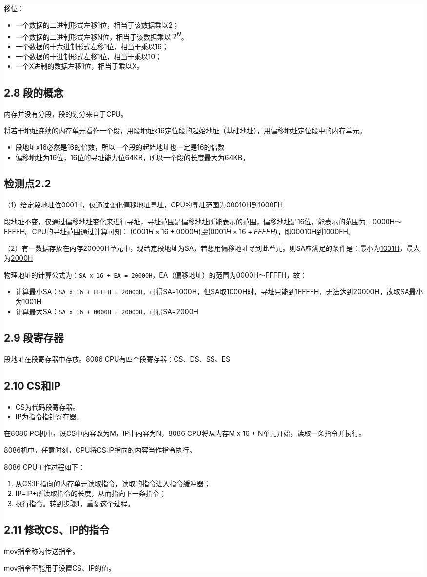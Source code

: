 移位：

- 一个数据的二进制形式左移1位，相当于该数据乘以2；
- 一个数据的二进制形式左移N位，相当于该数据乘以 $2^N$。
- 一个数据的十六进制形式左移1位，相当于乘以16；
- 一个数据的十进制形式左移1位，相当于乘以10；
- 一个X进制的数据左移1位，相当于乘以X。

## 2.8 段的概念

内存并没有分段，段的划分来自于CPU。

将若干地址连续的内存单元看作一个段，用段地址x16定位段的起始地址（基础地址），用偏移地址定位段中的内存单元。

- 段地址x16必然是16的倍数，所以一个段的起始地址也一定是16的倍数
- 偏移地址为16位，16位的寻址能力位64KB，所以一个段的长度最大为64KB。

## 检测点2.2

（1）给定段地址位0001H，仅通过变化偏移地址寻址，CPU的寻址范围为<u>00010H</u>到<u>1000FH</u>

段地址不变，仅通过偏移地址变化来进行寻址，寻址范围是偏移地址所能表示的范围，偏移地址是16位，能表示的范围为：0000H～FFFFH。CPU的寻址范围通过计算可知： $(0001H \times 16 + 0000H) 至 (0001H \times 16 + FFFFH)$，即00010H到1000FH。

（2）有一数据存放在内存20000H单元中，现给定段地址为SA，若想用偏移地址寻到此单元。则SA应满足的条件是：最小为<u>1001H</u>，最大为<u>2000H</u>

物理地址的计算公式为：`SA x 16 + EA = 20000H`，EA（偏移地址）的范围为0000H～FFFFH，故：

- 计算最小SA：`SA x 16 + FFFFH = 20000H`，可得SA=1000H，但SA取1000H时，寻址只能到1FFFFH，无法达到20000H，故取SA最小为1001H
- 计算最大SA：`SA x 16 + 0000H = 20000H`，可得SA=2000H

## 2.9 段寄存器

段地址在段寄存器中存放。8086 CPU有四个段寄存器：CS、DS、SS、ES

## 2.10 CS和IP

- CS为代码段寄存器。
- IP为指令指针寄存器。

在8086 PC机中，设CS中内容改为M，IP中内容为N，8086 CPU将从内存M x 16 + N单元开始，读取一条指令并执行。

8086机中，任意时刻，CPU将CS:IP指向的内容当作指令执行。

8086 CPU工作过程如下：

1. 从CS:IP指向的内存单元读取指令，读取的指令进入指令缓冲器；
2. IP=IP+所读取指令的长度，从而指向下一条指令；
3. 执行指令。转到步骤1，重复这个过程。

## 2.11 修改CS、IP的指令

mov指令称为传送指令。

mov指令不能用于设置CS、IP的值。
